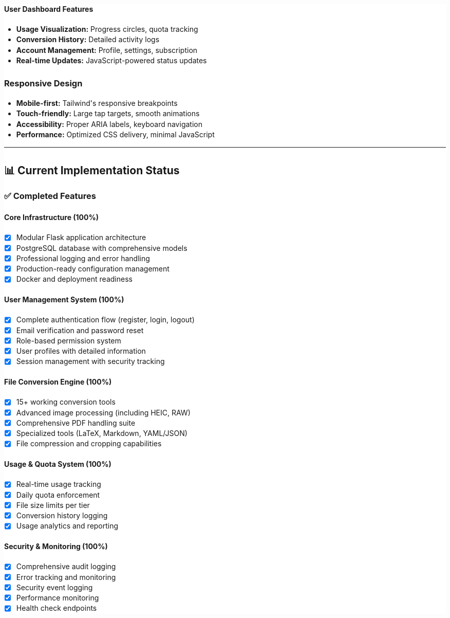 #### **User Dashboard Features**
- **Usage Visualization:** Progress circles, quota tracking
- **Conversion History:** Detailed activity logs
- **Account Management:** Profile, settings, subscription
- **Real-time Updates:** JavaScript-powered status updates

### **Responsive Design**
- **Mobile-first:** Tailwind's responsive breakpoints
- **Touch-friendly:** Large tap targets, smooth animations
- **Accessibility:** Proper ARIA labels, keyboard navigation
- **Performance:** Optimized CSS delivery, minimal JavaScript

---

## 📊 **Current Implementation Status**

### ✅ **Completed Features**

#### **Core Infrastructure (100%)**
- [x] Modular Flask application architecture
- [x] PostgreSQL database with comprehensive models
- [x] Professional logging and error handling
- [x] Production-ready configuration management
- [x] Docker and deployment readiness

#### **User Management System (100%)**
- [x] Complete authentication flow (register, login, logout)
- [x] Email verification and password reset
- [x] Role-based permission system
- [x] User profiles with detailed information
- [x] Session management with security tracking

#### **File Conversion Engine (100%)**
- [x] 15+ working conversion tools
- [x] Advanced image processing (including HEIC, RAW)
- [x] Comprehensive PDF handling suite
- [x] Specialized tools (LaTeX, Markdown, YAML/JSON)
- [x] File compression and cropping capabilities

#### **Usage & Quota System (100%)**
- [x] Real-time usage tracking
- [x] Daily quota enforcement
- [x] File size limits per tier
- [x] Conversion history logging
- [x] Usage analytics and reporting

#### **Security & Monitoring (100%)**
- [x] Comprehensive audit logging
- [x] Error tracking and monitoring
- [x] Security event logging
- [x] Performance monitoring
- [x] Health check endpoints
